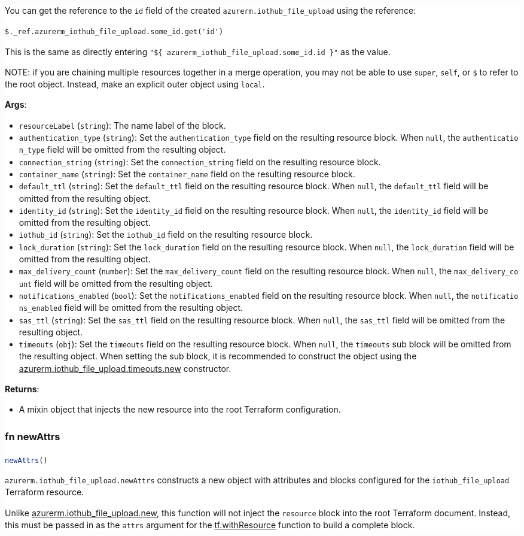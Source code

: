You can get the reference to the `id` field of the created `azurerm.iothub_file_upload` using the reference:

    $._ref.azurerm_iothub_file_upload.some_id.get('id')

This is the same as directly entering `"${ azurerm_iothub_file_upload.some_id.id }"` as the value.

NOTE: if you are chaining multiple resources together in a merge operation, you may not be able to use `super`, `self`,
or `$` to refer to the root object. Instead, make an explicit outer object using `local`.

**Args**:
  - `resourceLabel` (`string`): The name label of the block.
  - `authentication_type` (`string`): Set the `authentication_type` field on the resulting resource block. When `null`, the `authentication_type` field will be omitted from the resulting object.
  - `connection_string` (`string`): Set the `connection_string` field on the resulting resource block.
  - `container_name` (`string`): Set the `container_name` field on the resulting resource block.
  - `default_ttl` (`string`): Set the `default_ttl` field on the resulting resource block. When `null`, the `default_ttl` field will be omitted from the resulting object.
  - `identity_id` (`string`): Set the `identity_id` field on the resulting resource block. When `null`, the `identity_id` field will be omitted from the resulting object.
  - `iothub_id` (`string`): Set the `iothub_id` field on the resulting resource block.
  - `lock_duration` (`string`): Set the `lock_duration` field on the resulting resource block. When `null`, the `lock_duration` field will be omitted from the resulting object.
  - `max_delivery_count` (`number`): Set the `max_delivery_count` field on the resulting resource block. When `null`, the `max_delivery_count` field will be omitted from the resulting object.
  - `notifications_enabled` (`bool`): Set the `notifications_enabled` field on the resulting resource block. When `null`, the `notifications_enabled` field will be omitted from the resulting object.
  - `sas_ttl` (`string`): Set the `sas_ttl` field on the resulting resource block. When `null`, the `sas_ttl` field will be omitted from the resulting object.
  - `timeouts` (`obj`): Set the `timeouts` field on the resulting resource block. When `null`, the `timeouts` sub block will be omitted from the resulting object. When setting the sub block, it is recommended to construct the object using the [azurerm.iothub_file_upload.timeouts.new](#fn-timeoutsnew) constructor.

**Returns**:
- A mixin object that injects the new resource into the root Terraform configuration.


### fn newAttrs

```ts
newAttrs()
```


`azurerm.iothub_file_upload.newAttrs` constructs a new object with attributes and blocks configured for the `iothub_file_upload`
Terraform resource.

Unlike [azurerm.iothub_file_upload.new](#fn-new), this function will not inject the `resource`
block into the root Terraform document. Instead, this must be passed in as the `attrs` argument for the
[tf.withResource](https://github.com/tf-libsonnet/core/tree/main/docs#fn-withresource) function to build a complete block.

